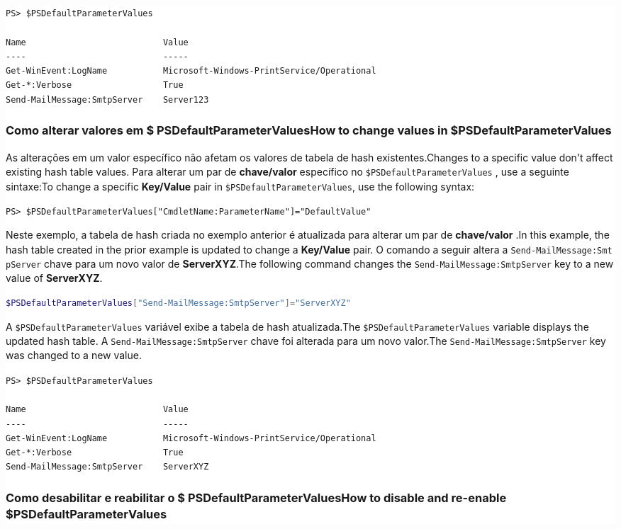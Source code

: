 ```
PS> $PSDefaultParameterValues

Name                           Value
----                           -----
Get-WinEvent:LogName           Microsoft-Windows-PrintService/Operational
Get-*:Verbose                  True
Send-MailMessage:SmtpServer    Server123
```

### <a name="how-to-change-values-in-psdefaultparametervalues"></a><span data-ttu-id="1c723-189">Como alterar valores em \$ PSDefaultParameterValues</span><span class="sxs-lookup"><span data-stu-id="1c723-189">How to change values in \$PSDefaultParameterValues</span></span>

<span data-ttu-id="1c723-190">As alterações em um valor específico não afetam os valores de tabela de hash existentes.</span><span class="sxs-lookup"><span data-stu-id="1c723-190">Changes to a specific value don't affect existing hash table values.</span></span> <span data-ttu-id="1c723-191">Para alterar um par de **chave/valor** específico no `$PSDefaultParameterValues` , use a seguinte sintaxe:</span><span class="sxs-lookup"><span data-stu-id="1c723-191">To change a specific **Key/Value** pair in `$PSDefaultParameterValues`, use the following syntax:</span></span>

```
PS> $PSDefaultParameterValues["CmdletName:ParameterName"]="DefaultValue"
```

<span data-ttu-id="1c723-192">Neste exemplo, a tabela de hash criada no exemplo anterior é atualizada para alterar um par de **chave/valor** .</span><span class="sxs-lookup"><span data-stu-id="1c723-192">In this example, the hash table created in the prior example is updated to change a **Key/Value** pair.</span></span> <span data-ttu-id="1c723-193">O comando a seguir altera a `Send-MailMessage:SmtpServer` chave para um novo valor de **ServerXYZ**.</span><span class="sxs-lookup"><span data-stu-id="1c723-193">The following command changes the `Send-MailMessage:SmtpServer` key to a new value of **ServerXYZ**.</span></span>

```powershell
$PSDefaultParameterValues["Send-MailMessage:SmtpServer"]="ServerXYZ"
```

<span data-ttu-id="1c723-194">A `$PSDefaultParameterValues` variável exibe a tabela de hash atualizada.</span><span class="sxs-lookup"><span data-stu-id="1c723-194">The `$PSDefaultParameterValues` variable displays the updated hash table.</span></span> <span data-ttu-id="1c723-195">A `Send-MailMessage:SmtpServer` chave foi alterada para um novo valor.</span><span class="sxs-lookup"><span data-stu-id="1c723-195">The `Send-MailMessage:SmtpServer` key was changed to a new value.</span></span>

```
PS> $PSDefaultParameterValues

Name                           Value
----                           -----
Get-WinEvent:LogName           Microsoft-Windows-PrintService/Operational
Get-*:Verbose                  True
Send-MailMessage:SmtpServer    ServerXYZ
```

### <a name="how-to-disable-and-re-enable-psdefaultparametervalues"></a><span data-ttu-id="1c723-196">Como desabilitar e reabilitar o \$ PSDefaultParameterValues</span><span class="sxs-lookup"><span data-stu-id="1c723-196">How to disable and re-enable \$PSDefaultParameterValues</span></span>
